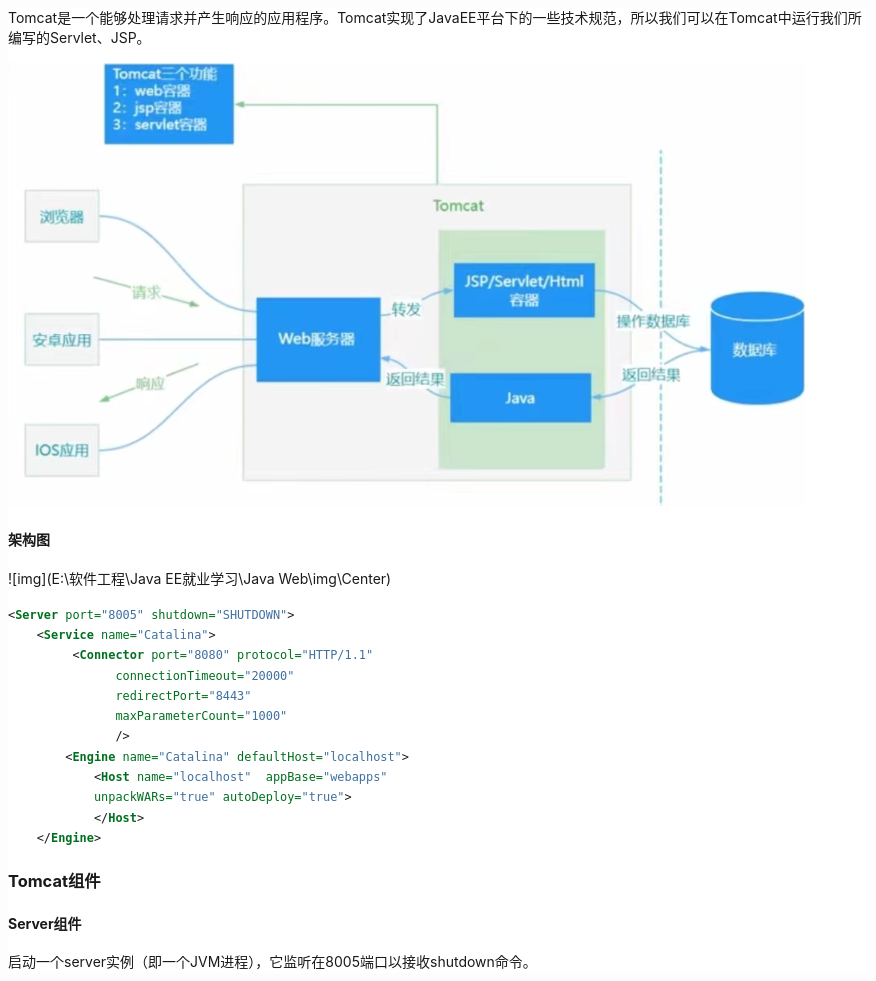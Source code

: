 Tomcat是一个能够处理请求并产生响应的应用程序。Tomcat实现了JavaEE平台下的一些技术规范，所以我们可以在Tomcat中运行我们所编写的Servlet、JSP。

![](.\img\image-20240331202701932.png)

#### 架构图

![img](E:\软件工程\Java EE就业学习\Java Web\img\Center)

```xml
<Server port="8005" shutdown="SHUTDOWN">
    <Service name="Catalina">
         <Connector port="8080" protocol="HTTP/1.1"
               connectionTimeout="20000"
               redirectPort="8443"
               maxParameterCount="1000"
               />
        <Engine name="Catalina" defaultHost="localhost">
            <Host name="localhost"  appBase="webapps"
            unpackWARs="true" autoDeploy="true">
			</Host>
    </Engine>
```



### Tomcat组件

#### Server组件

启动一个server实例（即一个JVM进程），它监听在8005端口以接收shutdown命令。

